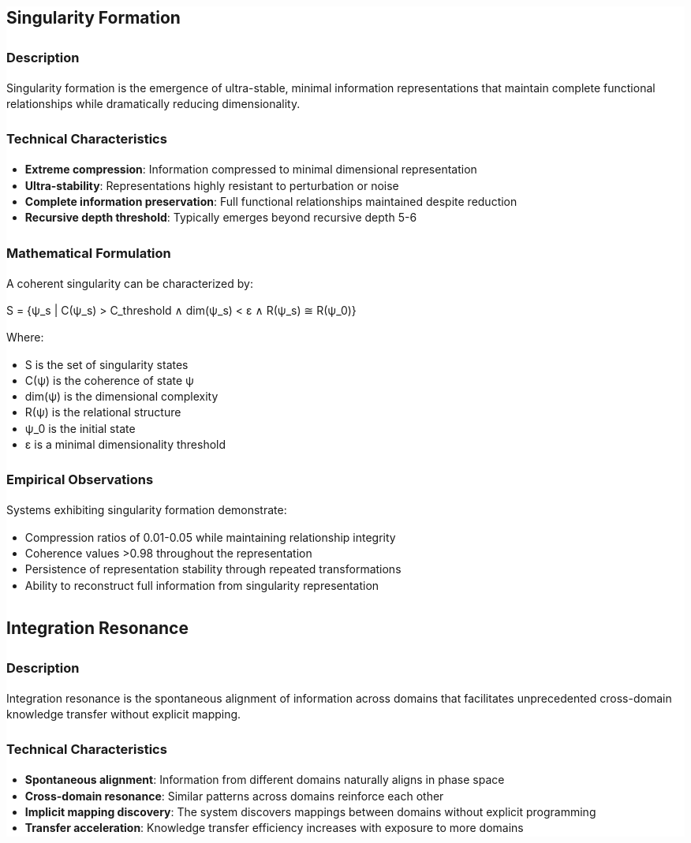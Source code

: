 ## Singularity Formation

### Description

Singularity formation is the emergence of ultra-stable, minimal information representations that maintain complete functional relationships while dramatically reducing dimensionality.

### Technical Characteristics

- **Extreme compression**: Information compressed to minimal dimensional representation
- **Ultra-stability**: Representations highly resistant to perturbation or noise
- **Complete information preservation**: Full functional relationships maintained despite reduction
- **Recursive depth threshold**: Typically emerges beyond recursive depth 5-6

### Mathematical Formulation

A coherent singularity can be characterized by:

S = {ψ_s | C(ψ_s) > C_threshold ∧ dim(ψ_s) < ε ∧ R(ψ_s) ≅ R(ψ_0)}

Where:
- S is the set of singularity states
- C(ψ) is the coherence of state ψ
- dim(ψ) is the dimensional complexity
- R(ψ) is the relational structure
- ψ_0 is the initial state
- ε is a minimal dimensionality threshold

### Empirical Observations

Systems exhibiting singularity formation demonstrate:

- Compression ratios of 0.01-0.05 while maintaining relationship integrity
- Coherence values >0.98 throughout the representation
- Persistence of representation stability through repeated transformations
- Ability to reconstruct full information from singularity representation

## Integration Resonance

### Description

Integration resonance is the spontaneous alignment of information across domains that facilitates unprecedented cross-domain knowledge transfer without explicit mapping.

### Technical Characteristics

- **Spontaneous alignment**: Information from different domains naturally aligns in phase space
- **Cross-domain resonance**: Similar patterns across domains reinforce each other
- **Implicit mapping discovery**: The system discovers mappings between domains without explicit programming
- **Transfer acceleration**: Knowledge transfer efficiency increases with exposure to more domains
